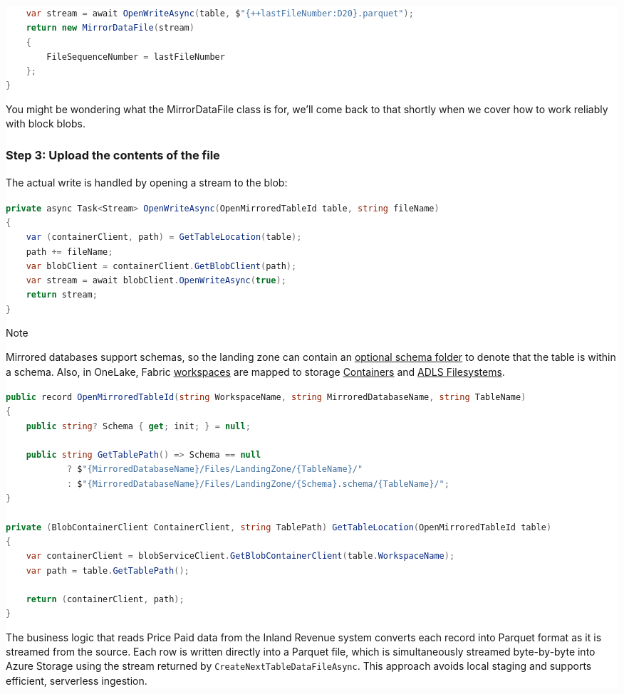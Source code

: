 ```csharp
    var stream = await OpenWriteAsync(table, $"{++lastFileNumber:D20}.parquet");
    return new MirrorDataFile(stream)
    {
        FileSequenceNumber = lastFileNumber
    };
}
```
You might be wondering what the MirrorDataFile class is for, we’ll come back to that shortly when we cover how to work reliably with block blobs.

### Step 3: Upload the contents of the file

The actual write is handled by opening a stream to the blob:

```csharp
private async Task<Stream> OpenWriteAsync(OpenMirroredTableId table, string fileName)
{
    var (containerClient, path) = GetTableLocation(table);
    path += fileName;
    var blobClient = containerClient.GetBlobClient(path);
    var stream = await blobClient.OpenWriteAsync(true);
    return stream;
}
```

> [!NOTE]
> Mirrored databases support schemas, so the landing zone can contain an [optional schema folder](../mirroring/open-mirroring-landing-zone-format.md#schema) to denote that the table is within a schema. Also, in OneLake, Fabric [workspaces](../fundamentals/workspaces.md) are mapped to storage [Containers](/azure/storage/blobs/storage-blobs-introduction#containers) and [ADLS Filesystems](/azure/storage/blobs/data-lake-storage-abfs-driver).

```csharp
public record OpenMirroredTableId(string WorkspaceName, string MirroredDatabaseName, string TableName)
{
    public string? Schema { get; init; } = null;

    public string GetTablePath() => Schema == null
            ? $"{MirroredDatabaseName}/Files/LandingZone/{TableName}/"
            : $"{MirroredDatabaseName}/Files/LandingZone/{Schema}.schema/{TableName}/";
}

private (BlobContainerClient ContainerClient, string TablePath) GetTableLocation(OpenMirroredTableId table)
{
    var containerClient = blobServiceClient.GetBlobContainerClient(table.WorkspaceName);
    var path = table.GetTablePath();
    
    return (containerClient, path);
}
```
The business logic that reads Price Paid data from the Inland Revenue system converts each record into Parquet format as it is streamed from the source. Each row is written directly into a Parquet file, which is simultaneously streamed byte-by-byte into Azure Storage using the stream returned by `CreateNextTableDataFileAsync`. This approach avoids local staging and supports efficient, serverless ingestion.
